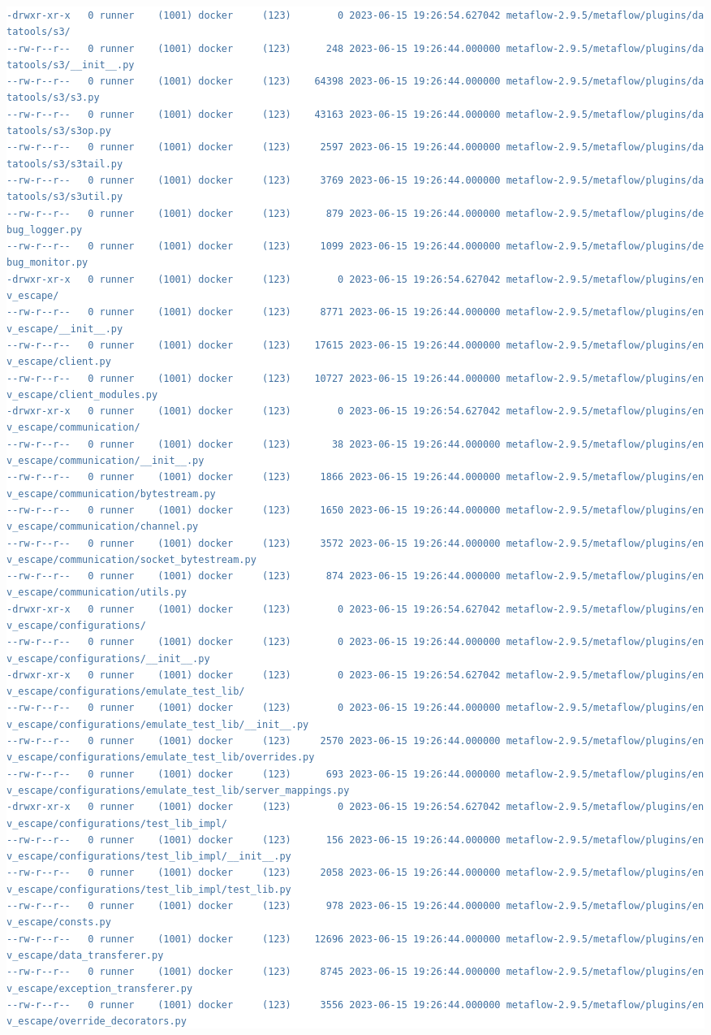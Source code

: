 ```diff
-drwxr-xr-x   0 runner    (1001) docker     (123)        0 2023-06-15 19:26:54.627042 metaflow-2.9.5/metaflow/plugins/datatools/s3/
--rw-r--r--   0 runner    (1001) docker     (123)      248 2023-06-15 19:26:44.000000 metaflow-2.9.5/metaflow/plugins/datatools/s3/__init__.py
--rw-r--r--   0 runner    (1001) docker     (123)    64398 2023-06-15 19:26:44.000000 metaflow-2.9.5/metaflow/plugins/datatools/s3/s3.py
--rw-r--r--   0 runner    (1001) docker     (123)    43163 2023-06-15 19:26:44.000000 metaflow-2.9.5/metaflow/plugins/datatools/s3/s3op.py
--rw-r--r--   0 runner    (1001) docker     (123)     2597 2023-06-15 19:26:44.000000 metaflow-2.9.5/metaflow/plugins/datatools/s3/s3tail.py
--rw-r--r--   0 runner    (1001) docker     (123)     3769 2023-06-15 19:26:44.000000 metaflow-2.9.5/metaflow/plugins/datatools/s3/s3util.py
--rw-r--r--   0 runner    (1001) docker     (123)      879 2023-06-15 19:26:44.000000 metaflow-2.9.5/metaflow/plugins/debug_logger.py
--rw-r--r--   0 runner    (1001) docker     (123)     1099 2023-06-15 19:26:44.000000 metaflow-2.9.5/metaflow/plugins/debug_monitor.py
-drwxr-xr-x   0 runner    (1001) docker     (123)        0 2023-06-15 19:26:54.627042 metaflow-2.9.5/metaflow/plugins/env_escape/
--rw-r--r--   0 runner    (1001) docker     (123)     8771 2023-06-15 19:26:44.000000 metaflow-2.9.5/metaflow/plugins/env_escape/__init__.py
--rw-r--r--   0 runner    (1001) docker     (123)    17615 2023-06-15 19:26:44.000000 metaflow-2.9.5/metaflow/plugins/env_escape/client.py
--rw-r--r--   0 runner    (1001) docker     (123)    10727 2023-06-15 19:26:44.000000 metaflow-2.9.5/metaflow/plugins/env_escape/client_modules.py
-drwxr-xr-x   0 runner    (1001) docker     (123)        0 2023-06-15 19:26:54.627042 metaflow-2.9.5/metaflow/plugins/env_escape/communication/
--rw-r--r--   0 runner    (1001) docker     (123)       38 2023-06-15 19:26:44.000000 metaflow-2.9.5/metaflow/plugins/env_escape/communication/__init__.py
--rw-r--r--   0 runner    (1001) docker     (123)     1866 2023-06-15 19:26:44.000000 metaflow-2.9.5/metaflow/plugins/env_escape/communication/bytestream.py
--rw-r--r--   0 runner    (1001) docker     (123)     1650 2023-06-15 19:26:44.000000 metaflow-2.9.5/metaflow/plugins/env_escape/communication/channel.py
--rw-r--r--   0 runner    (1001) docker     (123)     3572 2023-06-15 19:26:44.000000 metaflow-2.9.5/metaflow/plugins/env_escape/communication/socket_bytestream.py
--rw-r--r--   0 runner    (1001) docker     (123)      874 2023-06-15 19:26:44.000000 metaflow-2.9.5/metaflow/plugins/env_escape/communication/utils.py
-drwxr-xr-x   0 runner    (1001) docker     (123)        0 2023-06-15 19:26:54.627042 metaflow-2.9.5/metaflow/plugins/env_escape/configurations/
--rw-r--r--   0 runner    (1001) docker     (123)        0 2023-06-15 19:26:44.000000 metaflow-2.9.5/metaflow/plugins/env_escape/configurations/__init__.py
-drwxr-xr-x   0 runner    (1001) docker     (123)        0 2023-06-15 19:26:54.627042 metaflow-2.9.5/metaflow/plugins/env_escape/configurations/emulate_test_lib/
--rw-r--r--   0 runner    (1001) docker     (123)        0 2023-06-15 19:26:44.000000 metaflow-2.9.5/metaflow/plugins/env_escape/configurations/emulate_test_lib/__init__.py
--rw-r--r--   0 runner    (1001) docker     (123)     2570 2023-06-15 19:26:44.000000 metaflow-2.9.5/metaflow/plugins/env_escape/configurations/emulate_test_lib/overrides.py
--rw-r--r--   0 runner    (1001) docker     (123)      693 2023-06-15 19:26:44.000000 metaflow-2.9.5/metaflow/plugins/env_escape/configurations/emulate_test_lib/server_mappings.py
-drwxr-xr-x   0 runner    (1001) docker     (123)        0 2023-06-15 19:26:54.627042 metaflow-2.9.5/metaflow/plugins/env_escape/configurations/test_lib_impl/
--rw-r--r--   0 runner    (1001) docker     (123)      156 2023-06-15 19:26:44.000000 metaflow-2.9.5/metaflow/plugins/env_escape/configurations/test_lib_impl/__init__.py
--rw-r--r--   0 runner    (1001) docker     (123)     2058 2023-06-15 19:26:44.000000 metaflow-2.9.5/metaflow/plugins/env_escape/configurations/test_lib_impl/test_lib.py
--rw-r--r--   0 runner    (1001) docker     (123)      978 2023-06-15 19:26:44.000000 metaflow-2.9.5/metaflow/plugins/env_escape/consts.py
--rw-r--r--   0 runner    (1001) docker     (123)    12696 2023-06-15 19:26:44.000000 metaflow-2.9.5/metaflow/plugins/env_escape/data_transferer.py
--rw-r--r--   0 runner    (1001) docker     (123)     8745 2023-06-15 19:26:44.000000 metaflow-2.9.5/metaflow/plugins/env_escape/exception_transferer.py
--rw-r--r--   0 runner    (1001) docker     (123)     3556 2023-06-15 19:26:44.000000 metaflow-2.9.5/metaflow/plugins/env_escape/override_decorators.py
```
